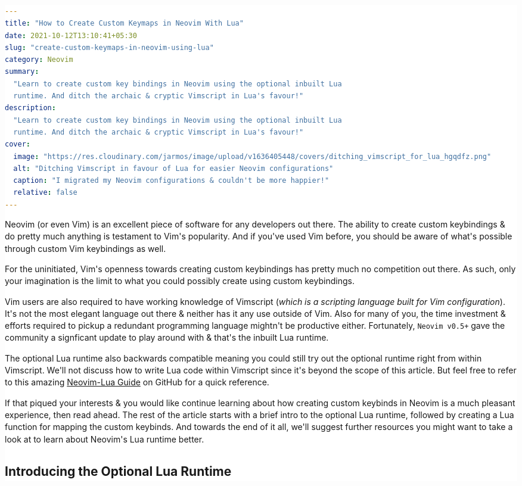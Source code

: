 ```yaml
---
title: "How to Create Custom Keymaps in Neovim With Lua"
date: 2021-10-12T13:10:41+05:30
slug: "create-custom-keymaps-in-neovim-using-lua"
category: Neovim
summary:
  "Learn to create custom key bindings in Neovim using the optional inbuilt Lua
  runtime. And ditch the archaic & cryptic Vimscript in Lua's favour!"
description:
  "Learn to create custom key bindings in Neovim using the optional inbuilt Lua
  runtime. And ditch the archaic & cryptic Vimscript in Lua's favour!"
cover:
  image: "https://res.cloudinary.com/jarmos/image/upload/v1636405448/covers/ditching_vimscript_for_lua_hgqdfz.png"
  alt: "Ditching Vimscript in favour of Lua for easier Neovim configurations"
  caption: "I migrated my Neovim configurations & couldn't be more happier!"
  relative: false
---
```


Neovim (or even Vim) is an excellent piece of software for any developers out
there. The ability to create custom keybindings & do pretty much anything is
testament to Vim's popularity. And if you've used Vim before, you should be
aware of what's possible through custom Vim keybindings as well.

For the uninitiated, Vim's openness towards creating custom keybindings has
pretty much no competition out there. As such, only your imagination is the
limit to what you could possibly create using custom keybindings.

Vim users are also required to have working knowledge of Vimscript (_which is a
scripting language built for Vim configuration_). It's not the most elegant
language out there & neither has it any use outside of Vim. Also for many of
you, the time investment & efforts required to pickup a redundant programming
language mightn't be productive either. Fortunately, `Neovim v0.5+` gave the
community a signficant update to play around with & that's the inbuilt Lua
runtime.

The optional Lua runtime also backwards compatible meaning you could still try
out the optional runtime right from within Vimscript. We'll not discuss how to
write Lua code within Vimscript since it's beyond the scope of this article. But
feel free to refer to this amazing
[Neovim-Lua Guide](https://github.com/nanotee/nvim-lua-guide) on GitHub for a
quick reference.

If that piqued your interests & you would like continue learning about how
creating custom keybinds in Neovim is a much pleasant experience, then read
ahead. The rest of the article starts with a brief intro to the optional Lua
runtime, followed by creating a Lua function for mapping the custom keybinds.
And towards the end of it all, we'll suggest further resources you might want to
take a look at to learn about Neovim's Lua runtime better.

## Introducing the Optional Lua Runtime
